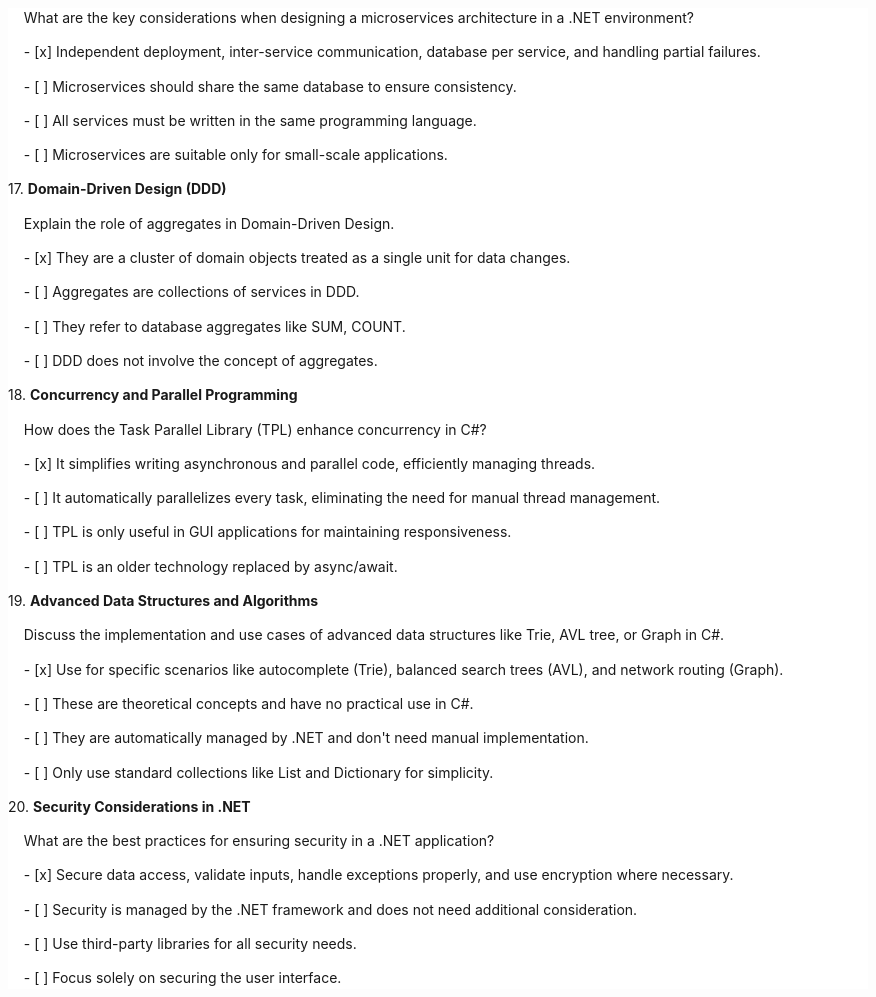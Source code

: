     What are the key considerations when designing a microservices architecture in a .NET environment?

    - [x] Independent deployment, inter-service communication, database per service, and handling partial failures.

    - [ ] Microservices should share the same database to ensure consistency.

    - [ ] All services must be written in the same programming language.

    - [ ] Microservices are suitable only for small-scale applications.

17\. **Domain-Driven Design (DDD)**

    Explain the role of aggregates in Domain-Driven Design.

    - [x] They are a cluster of domain objects treated as a single unit for data changes.

    - [ ] Aggregates are collections of services in DDD.

    - [ ] They refer to database aggregates like SUM, COUNT.

    - [ ] DDD does not involve the concept of aggregates.

18\. **Concurrency and Parallel Programming**

    How does the Task Parallel Library (TPL) enhance concurrency in C#?

    - [x] It simplifies writing asynchronous and parallel code, efficiently managing threads.

    - [ ] It automatically parallelizes every task, eliminating the need for manual thread management.

    - [ ] TPL is only useful in GUI applications for maintaining responsiveness.

    - [ ] TPL is an older technology replaced by async/await.

19\. **Advanced Data Structures and Algorithms**

    Discuss the implementation and use cases of advanced data structures like Trie, AVL tree, or Graph in C#.

    - [x] Use for specific scenarios like autocomplete (Trie), balanced search trees (AVL), and network routing (Graph).

    - [ ] These are theoretical concepts and have no practical use in C#.

    - [ ] They are automatically managed by .NET and don't need manual implementation.

    - [ ] Only use standard collections like List and Dictionary for simplicity.

20\. **Security Considerations in .NET**

    What are the best practices for ensuring security in a .NET application?

    - [x] Secure data access, validate inputs, handle exceptions properly, and use encryption where necessary.

    - [ ] Security is managed by the .NET framework and does not need additional consideration.

    - [ ] Use third-party libraries for all security needs.

    - [ ] Focus solely on securing the user interface.
